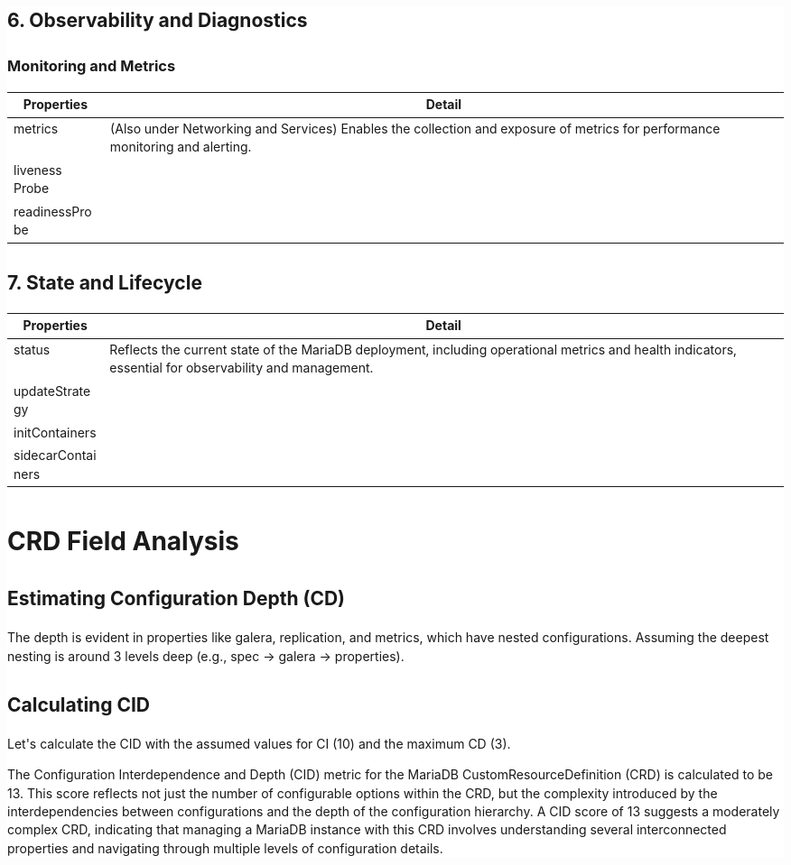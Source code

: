 ## **6. Observability and Diagnostics**

### Monitoring and Metrics

| Properties | Detail |
| --- | --- |
| metrics | (Also under Networking and Services) Enables the collection and exposure of metrics for performance monitoring and alerting. |
| liveness Probe |  |
| readinessProbe |  |

## **7. State and Lifecycle**

| Properties | Detail |
| --- | --- |
| status | Reflects the current state of the MariaDB deployment, including operational metrics and health indicators, essential for observability and management. |
| updateStrategy |  |
| initContainers |  |
| sidecarContainers |  |

# CRD Field Analysis
## Estimating Configuration Depth (CD)
The depth is evident in properties like galera, replication, and metrics, which have nested configurations. Assuming the deepest nesting is around 3 levels deep (e.g., spec -> galera -> properties).

## Calculating CID
Let's calculate the CID with the assumed values for CI (10) and the maximum CD (3).

The Configuration Interdependence and Depth (CID) metric for the MariaDB CustomResourceDefinition (CRD) is calculated to be 13. This score reflects not just the number of configurable options within the CRD, but the complexity introduced by the interdependencies between configurations and the depth of the configuration hierarchy. A CID score of 13 suggests a moderately complex CRD, indicating that managing a MariaDB instance with this CRD involves understanding several interconnected properties and navigating through multiple levels of configuration details. 
